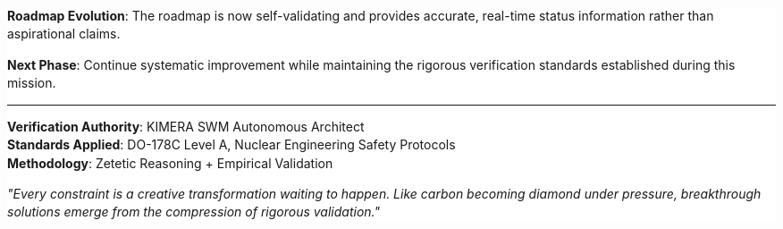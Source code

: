 **Roadmap Evolution**: The roadmap is now self-validating and provides accurate, real-time status information rather than aspirational claims.

**Next Phase**: Continue systematic improvement while maintaining the rigorous verification standards established during this mission.

---

**Verification Authority**: KIMERA SWM Autonomous Architect  
**Standards Applied**: DO-178C Level A, Nuclear Engineering Safety Protocols  
**Methodology**: Zetetic Reasoning + Empirical Validation  

*"Every constraint is a creative transformation waiting to happen. Like carbon becoming diamond under pressure, breakthrough solutions emerge from the compression of rigorous validation."*
